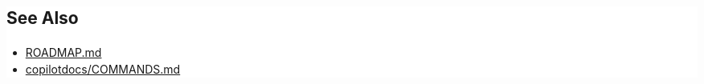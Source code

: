 ## See Also

- [ROADMAP.md](../.github/prompts/ROADMAP.md)
- [copilotdocs/COMMANDS.md](../copilotdocs/COMMANDS.md)

